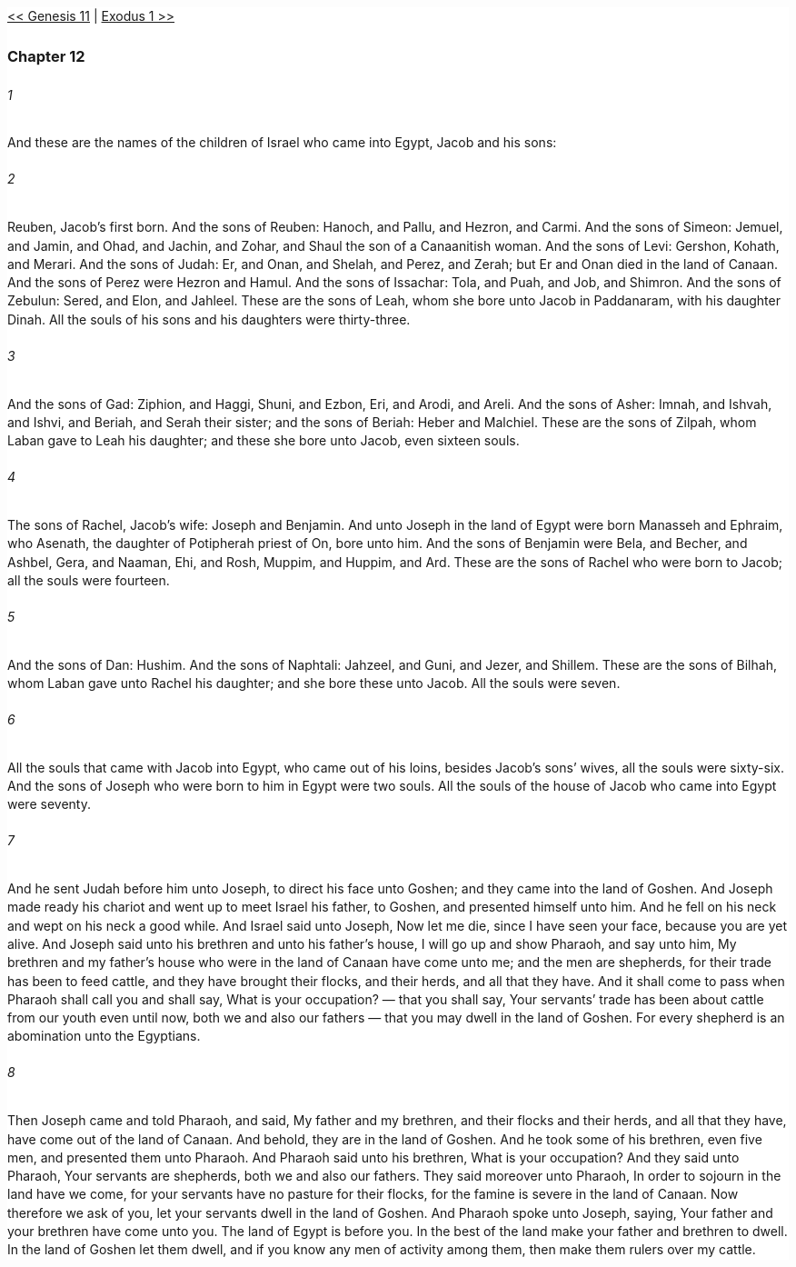 [<< Genesis 11](Genesis%2011.md)  |  [Exodus 1 >>](../Exodus/Exodus%201.md)

### Chapter 12
###### 1
And these are the names of the children of Israel who came into Egypt, Jacob and his sons:

###### 2
Reuben, Jacob’s first born. And the sons of Reuben: Hanoch, and Pallu, and Hezron, and Carmi. And the sons of Simeon: Jemuel, and Jamin, and Ohad, and Jachin, and Zohar, and Shaul the son of a Canaanitish woman. And the sons of Levi: Gershon, Kohath, and Merari. And the sons of Judah: Er, and Onan, and Shelah, and Perez, and Zerah; but Er and Onan died in the land of Canaan. And the sons of Perez were Hezron and Hamul. And the sons of Issachar: Tola, and Puah, and Job, and Shimron. And the sons of Zebulun: Sered, and Elon, and Jahleel. These are the sons of Leah, whom she bore unto Jacob in Paddanaram, with his daughter Dinah. All the souls of his sons and his daughters were thirty-three.

###### 3
And the sons of Gad: Ziphion, and Haggi, Shuni, and Ezbon, Eri, and Arodi, and Areli. And the sons of Asher: Imnah, and Ishvah, and Ishvi, and Beriah, and Serah their sister; and the sons of Beriah: Heber and Malchiel. These are the sons of Zilpah, whom Laban gave to Leah his daughter; and these she bore unto Jacob, even sixteen souls.

###### 4
The sons of Rachel, Jacob’s wife: Joseph and Benjamin. And unto Joseph in the land of Egypt were born Manasseh and Ephraim, who Asenath, the daughter of Potipherah priest of On, bore unto him. And the sons of Benjamin were Bela, and Becher, and Ashbel, Gera, and Naaman, Ehi, and Rosh, Muppim, and Huppim, and Ard. These are the sons of Rachel who were born to Jacob; all the souls were fourteen.

###### 5
And the sons of Dan: Hushim. And the sons of Naphtali: Jahzeel, and Guni, and Jezer, and Shillem. These are the sons of Bilhah, whom Laban gave unto Rachel his daughter; and she bore these unto Jacob. All the souls were seven.

###### 6
All the souls that came with Jacob into Egypt, who came out of his loins, besides Jacob’s sons’ wives, all the souls were sixty-six. And the sons of Joseph who were born to him in Egypt were two souls. All the souls of the house of Jacob who came into Egypt were seventy.

###### 7
And he sent Judah before him unto Joseph, to direct his face unto Goshen; and they came into the land of Goshen. And Joseph made ready his chariot and went up to meet Israel his father, to Goshen, and presented himself unto him. And he fell on his neck and wept on his neck a good while. And Israel said unto Joseph, Now let me die, since I have seen your face, because you are yet alive. And Joseph said unto his brethren and unto his father’s house, I will go up and show Pharaoh, and say unto him, My brethren and my father’s house who were in the land of Canaan have come unto me; and the men are shepherds, for their trade has been to feed cattle, and they have brought their flocks, and their herds, and all that they have. And it shall come to pass when Pharaoh shall call you and shall say, What is your occupation? — that you shall say, Your servants’ trade has been about cattle from our youth even until now, both we and also our fathers — that you may dwell in the land of Goshen. For every shepherd is an abomination unto the Egyptians.

###### 8
Then Joseph came and told Pharaoh, and said, My father and my brethren, and their flocks and their herds, and all that they have, have come out of the land of Canaan. And behold, they are in the land of Goshen. And he took some of his brethren, even five men, and presented them unto Pharaoh. And Pharaoh said unto his brethren, What is your occupation? And they said unto Pharaoh, Your servants are shepherds, both we and also our fathers. They said moreover unto Pharaoh, In order to sojourn in the land have we come, for your servants have no pasture for their flocks, for the famine is severe in the land of Canaan. Now therefore we ask of you, let your servants dwell in the land of Goshen. And Pharaoh spoke unto Joseph, saying, Your father and your brethren have come unto you. The land of Egypt is before you. In the best of the land make your father and brethren to dwell. In the land of Goshen let them dwell, and if you know any men of activity among them, then make them rulers over my cattle.
